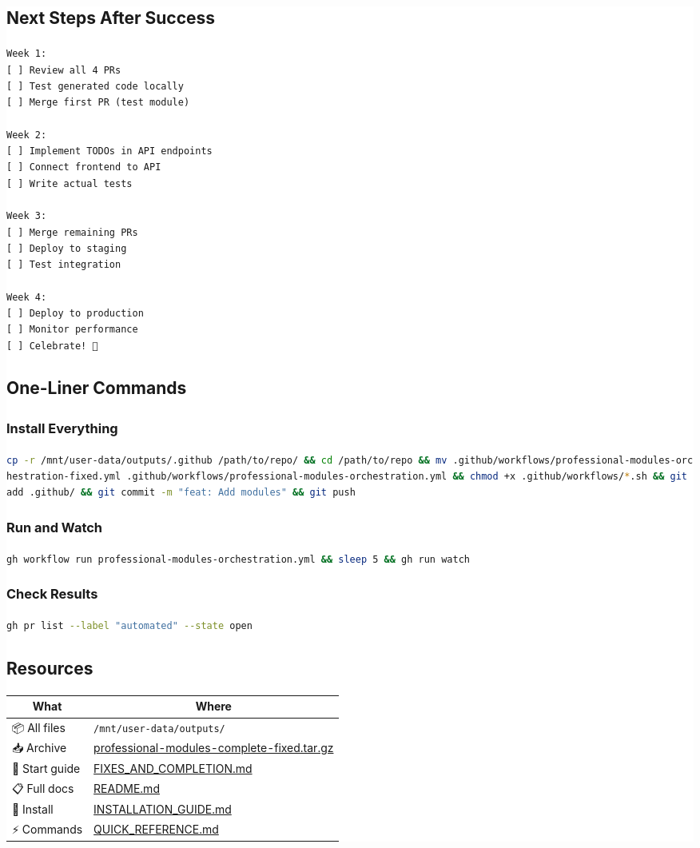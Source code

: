 ## Next Steps After Success

```
Week 1:
[ ] Review all 4 PRs
[ ] Test generated code locally
[ ] Merge first PR (test module)

Week 2:
[ ] Implement TODOs in API endpoints
[ ] Connect frontend to API
[ ] Write actual tests

Week 3:
[ ] Merge remaining PRs
[ ] Deploy to staging
[ ] Test integration

Week 4:
[ ] Deploy to production
[ ] Monitor performance
[ ] Celebrate! 🎉
```

## One-Liner Commands

### Install Everything
```bash
cp -r /mnt/user-data/outputs/.github /path/to/repo/ && cd /path/to/repo && mv .github/workflows/professional-modules-orchestration-fixed.yml .github/workflows/professional-modules-orchestration.yml && chmod +x .github/workflows/*.sh && git add .github/ && git commit -m "feat: Add modules" && git push
```

### Run and Watch
```bash
gh workflow run professional-modules-orchestration.yml && sleep 5 && gh run watch
```

### Check Results
```bash
gh pr list --label "automated" --state open
```

## Resources

| What | Where |
|------|-------|
| 📦 All files | `/mnt/user-data/outputs/` |
| 📥 Archive | [professional-modules-complete-fixed.tar.gz](computer:///mnt/user-data/outputs/professional-modules-complete-fixed.tar.gz) |
| 📖 Start guide | [FIXES_AND_COMPLETION.md](FIXES_AND_COMPLETION.md) |
| 📋 Full docs | [README.md](README.md) |
| 🚀 Install | [INSTALLATION_GUIDE.md](INSTALLATION_GUIDE.md) |
| ⚡ Commands | [QUICK_REFERENCE.md](.github/workflows/QUICK_REFERENCE.md) |
